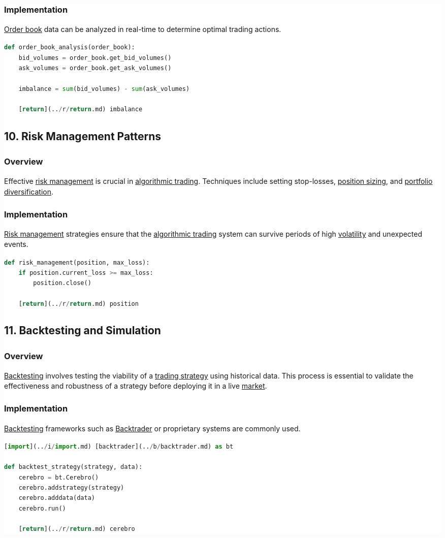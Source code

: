### Implementation
[Order book](../o/order_book.md) data can be analyzed in real-time to determine optimal trading actions.

```python
def order_book_analysis(order_book):
    bid_volumes = order_book.get_bid_volumes()
    ask_volumes = order_book.get_ask_volumes()
    
    imbalance = sum(bid_volumes) - sum(ask_volumes)
    
    [return](../r/return.md) imbalance
```

## 10. Risk Management Patterns

### Overview
Effective [risk management](../r/risk_management.md) is crucial in [algorithmic trading](../a/algorithmic_trading.md). Techniques include setting stop-losses, [position sizing](../p/position_sizing.md), and [portfolio diversification](../p/portfolio_diversification.md).

### Implementation
[Risk management](../r/risk_management.md) strategies ensure that the [algorithmic trading](../a/algorithmic_trading.md) system can survive periods of high [volatility](../v/volatility.md) and unexpected events.

```python
def risk_management(position, max_loss):
    if position.current_loss >= max_loss:
        position.close()

    [return](../r/return.md) position
```

## 11. Backtesting and Simulation

### Overview
[Backtesting](../b/backtesting.md) involves testing the viability of a [trading strategy](../t/trading_strategy.md) using historical data. This process is essential to validate the effectiveness and robustness of a strategy before deploying it in a live [market](../m/market.md).

### Implementation
[Backtesting](../b/backtesting.md) frameworks such as [Backtrader](../b/backtrader.md) or proprietary systems are commonly used.

```python
[import](../i/import.md) [backtrader](../b/backtrader.md) as bt

def backtest_strategy(strategy, data):
    cerebro = bt.Cerebro()
    cerebro.addstrategy(strategy)
    cerebro.adddata(data)
    cerebro.run()
    
    [return](../r/return.md) cerebro
```
